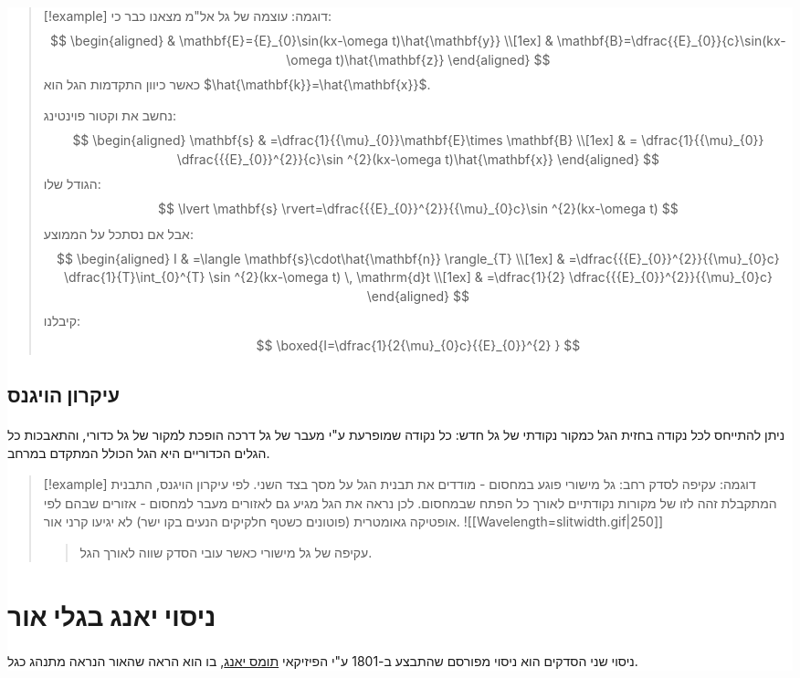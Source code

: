 
>[!example] דוגמה: עוצמה של גל אל"מ
> מצאנו כבר כי:
> $$
> \begin{aligned}
>  & \mathbf{E}={E}_{0}\sin(kx-\omega t)\hat{\mathbf{y}} \\[1ex]
>  & \mathbf{B}=\dfrac{{E}_{0}}{c}\sin(kx-\omega t)\hat{\mathbf{z}}
> \end{aligned}
> $$
> כאשר כיוון התקדמות הגל הוא $\hat{\mathbf{k}}=\hat{\mathbf{x}}$.
> 
> נחשב את וקטור פוינטינג:
> $$
> \begin{aligned}
> \mathbf{s} & =\dfrac{1}{{\mu}_{0}}\mathbf{E}\times \mathbf{B} \\[1ex]
>  & = \dfrac{1}{{\mu}_{0}} \dfrac{{{E}_{0}}^{2}}{c}\sin ^{2}(kx-\omega t)\hat{\mathbf{x}}
> \end{aligned}
> $$
> הגודל שלו:
> $$
> \lvert \mathbf{s} \rvert=\dfrac{{{E}_{0}}^{2}}{{\mu}_{0}c}\sin ^{2}(kx-\omega t)
> $$
> אבל אם נסתכל על הממוצע:
> $$
> \begin{aligned}
> I & =\langle \mathbf{s}\cdot\hat{\mathbf{n}} \rangle_{T} \\[1ex]
>  & =\dfrac{{{E}_{0}}^{2}}{{\mu}_{0}c} \dfrac{1}{T}\int_{0}^{T} \sin ^{2}(kx-\omega t) \, \mathrm{d}t \\[1ex]
>  & =\dfrac{1}{2} \dfrac{{{E}_{0}}^{2}}{{\mu}_{0}c} 
> \end{aligned}
> $$
> קיבלנו:
> $$
> \boxed{I=\dfrac{1}{2{\mu}_{0}c}{{E}_{0}}^{2} }
> $$

## עיקרון הויגנס
ניתן להתייחס לכל נקודה בחזית הגל כמקור נקודתי של גל חדש:
כל נקודה שמופרעת ע"י מעבר של גל דרכה הופכת למקור של גל כדורי, והתאבכות כל הגלים הכדוריים היא הגל הכולל המתקדם במרחב.

>[!example] דוגמה: עקיפה לסדק רחב:
> גל מישורי פוגע במחסום - מודדים את תבנית הגל על מסך בצד השני. לפי עיקרון הויגנס, התבנית המתקבלת זהה לזו של מקורות נקודתיים לאורך כל הפתח שבמחסום. לכן נראה את הגל מגיע גם לאזורים מעבר למחסום - אזורים שבהם לפי אופטיקה גאומטרית (פוטונים כשטף חלקיקים הנעים בקו ישר) לא יגיעו קרני אור.
> ![[Wavelength=slitwidth.gif|250]]
> > עקיפה של גל מישורי כאשר עובי הסדק שווה לאורך הגל.

# ניסוי יאנג בגלי אור
ניסוי שני הסדקים הוא ניסוי מפורסם שהתבצע ב-1801 ע"י הפיזיקאי [תומס יאנג](https://en.wikipedia.org/wiki/Thomas_Young_(scientist)), בו הוא הראה שהאור הנראה מתנהג כגל.
